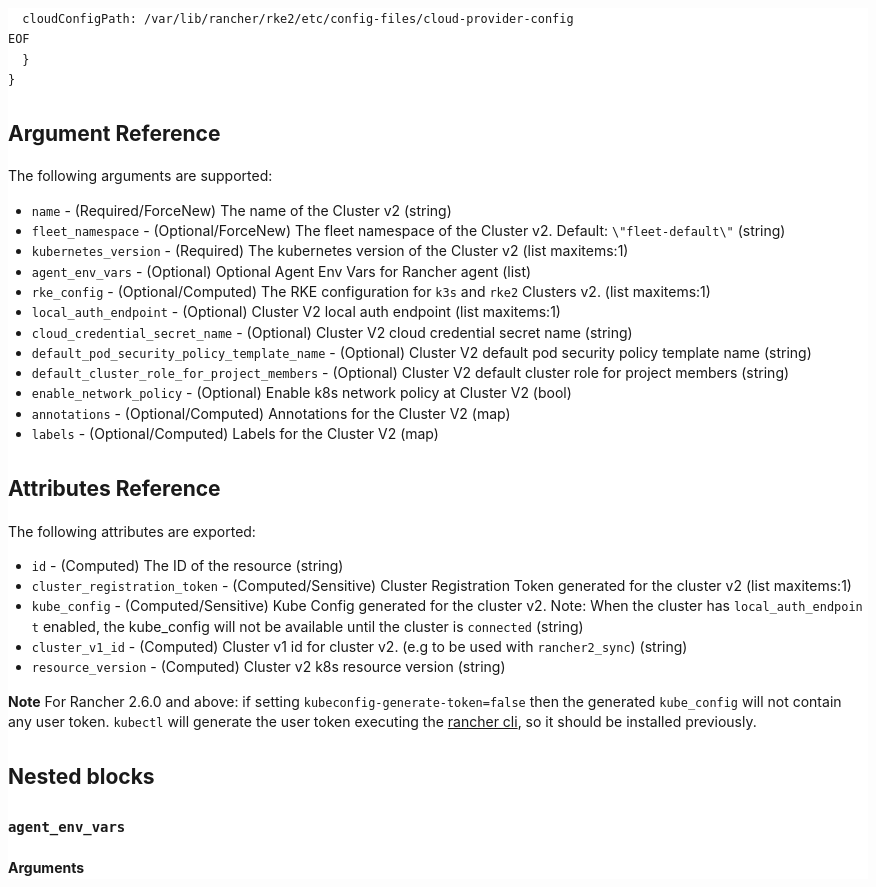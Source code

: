 ```hcl
  cloudConfigPath: /var/lib/rancher/rke2/etc/config-files/cloud-provider-config
EOF
  }
}
```

## Argument Reference

The following arguments are supported:

* `name` - (Required/ForceNew) The name of the Cluster v2 (string)
* `fleet_namespace` - (Optional/ForceNew) The fleet namespace of the Cluster v2. Default: `\"fleet-default\"` (string)
* `kubernetes_version` - (Required) The kubernetes version of the Cluster v2 (list maxitems:1)
* `agent_env_vars` - (Optional) Optional Agent Env Vars for Rancher agent (list)
* `rke_config` - (Optional/Computed) The RKE configuration for `k3s` and `rke2` Clusters v2. (list maxitems:1)
* `local_auth_endpoint` - (Optional) Cluster V2 local auth endpoint (list maxitems:1)
* `cloud_credential_secret_name` - (Optional) Cluster V2 cloud credential secret name (string)
* `default_pod_security_policy_template_name` - (Optional) Cluster V2 default pod security policy template name (string)
* `default_cluster_role_for_project_members` - (Optional) Cluster V2 default cluster role for project members (string)
* `enable_network_policy` - (Optional) Enable k8s network policy at Cluster V2 (bool)
* `annotations` - (Optional/Computed) Annotations for the Cluster V2 (map)
* `labels` - (Optional/Computed) Labels for the Cluster V2 (map)

## Attributes Reference

The following attributes are exported:

* `id` - (Computed) The ID of the resource (string)
* `cluster_registration_token` - (Computed/Sensitive) Cluster Registration Token generated for the cluster v2 (list maxitems:1)
* `kube_config` - (Computed/Sensitive) Kube Config generated for the cluster v2. Note: When the cluster has `local_auth_endpoint` enabled, the kube_config will not be available until the cluster is `connected` (string)
* `cluster_v1_id` - (Computed) Cluster v1 id for cluster v2. (e.g to be used with `rancher2_sync`) (string)
* `resource_version` - (Computed) Cluster v2 k8s resource version (string)

**Note** For Rancher 2.6.0 and above: if setting `kubeconfig-generate-token=false` then the generated `kube_config` will not contain any user token. `kubectl` will generate the user token executing the [rancher cli](https://github.com/rancher/cli/releases/tag/v2.6.0), so it should be installed previously.

## Nested blocks

### `agent_env_vars`

#### Arguments
